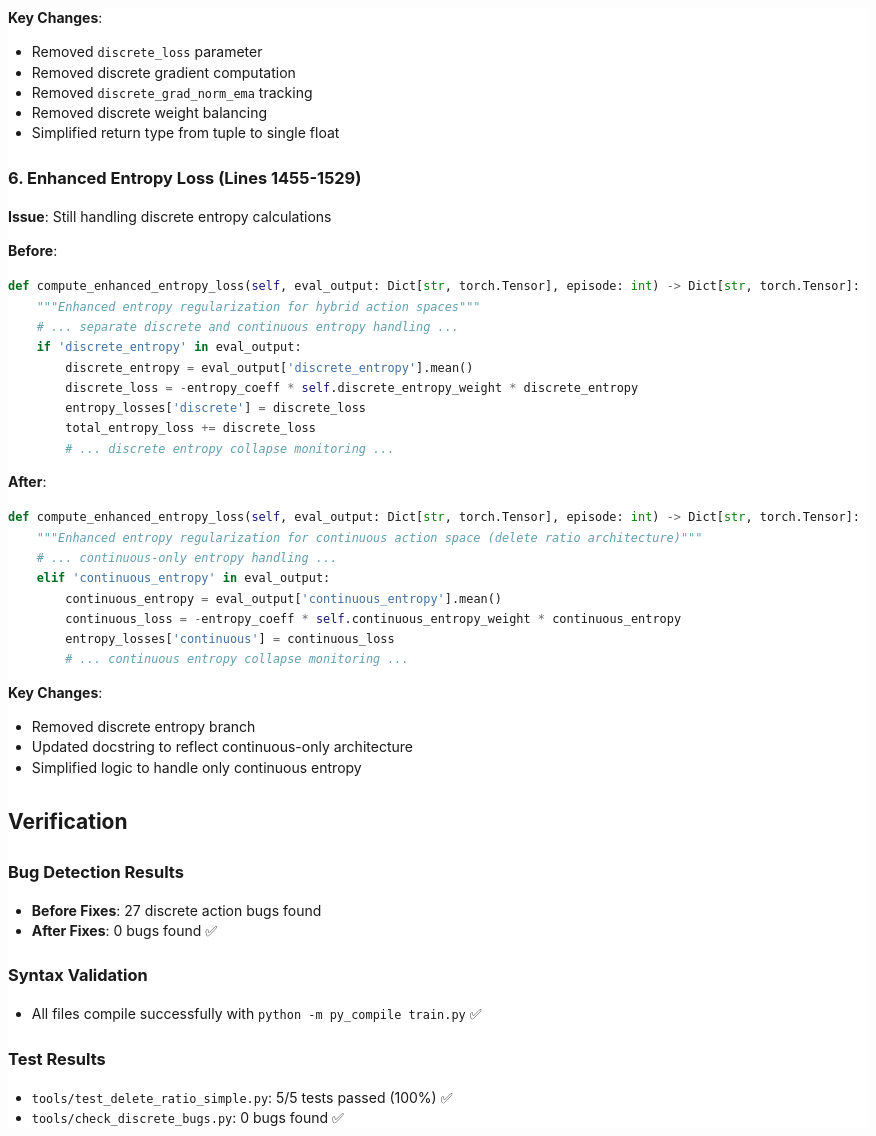 **Key Changes**:
- Removed `discrete_loss` parameter
- Removed discrete gradient computation
- Removed `discrete_grad_norm_ema` tracking
- Removed discrete weight balancing
- Simplified return type from tuple to single float

### 6. Enhanced Entropy Loss (Lines 1455-1529)
**Issue**: Still handling discrete entropy calculations

**Before**:
```python
def compute_enhanced_entropy_loss(self, eval_output: Dict[str, torch.Tensor], episode: int) -> Dict[str, torch.Tensor]:
    """Enhanced entropy regularization for hybrid action spaces"""
    # ... separate discrete and continuous entropy handling ...
    if 'discrete_entropy' in eval_output:
        discrete_entropy = eval_output['discrete_entropy'].mean()
        discrete_loss = -entropy_coeff * self.discrete_entropy_weight * discrete_entropy
        entropy_losses['discrete'] = discrete_loss
        total_entropy_loss += discrete_loss
        # ... discrete entropy collapse monitoring ...
```

**After**:
```python
def compute_enhanced_entropy_loss(self, eval_output: Dict[str, torch.Tensor], episode: int) -> Dict[str, torch.Tensor]:
    """Enhanced entropy regularization for continuous action space (delete ratio architecture)"""
    # ... continuous-only entropy handling ...
    elif 'continuous_entropy' in eval_output:
        continuous_entropy = eval_output['continuous_entropy'].mean()
        continuous_loss = -entropy_coeff * self.continuous_entropy_weight * continuous_entropy
        entropy_losses['continuous'] = continuous_loss
        # ... continuous entropy collapse monitoring ...
```

**Key Changes**:
- Removed discrete entropy branch
- Updated docstring to reflect continuous-only architecture
- Simplified logic to handle only continuous entropy

## Verification

### Bug Detection Results
- **Before Fixes**: 27 discrete action bugs found
- **After Fixes**: 0 bugs found ✅

### Syntax Validation
- All files compile successfully with `python -m py_compile train.py` ✅

### Test Results
- `tools/test_delete_ratio_simple.py`: 5/5 tests passed (100%) ✅
- `tools/check_discrete_bugs.py`: 0 bugs found ✅
